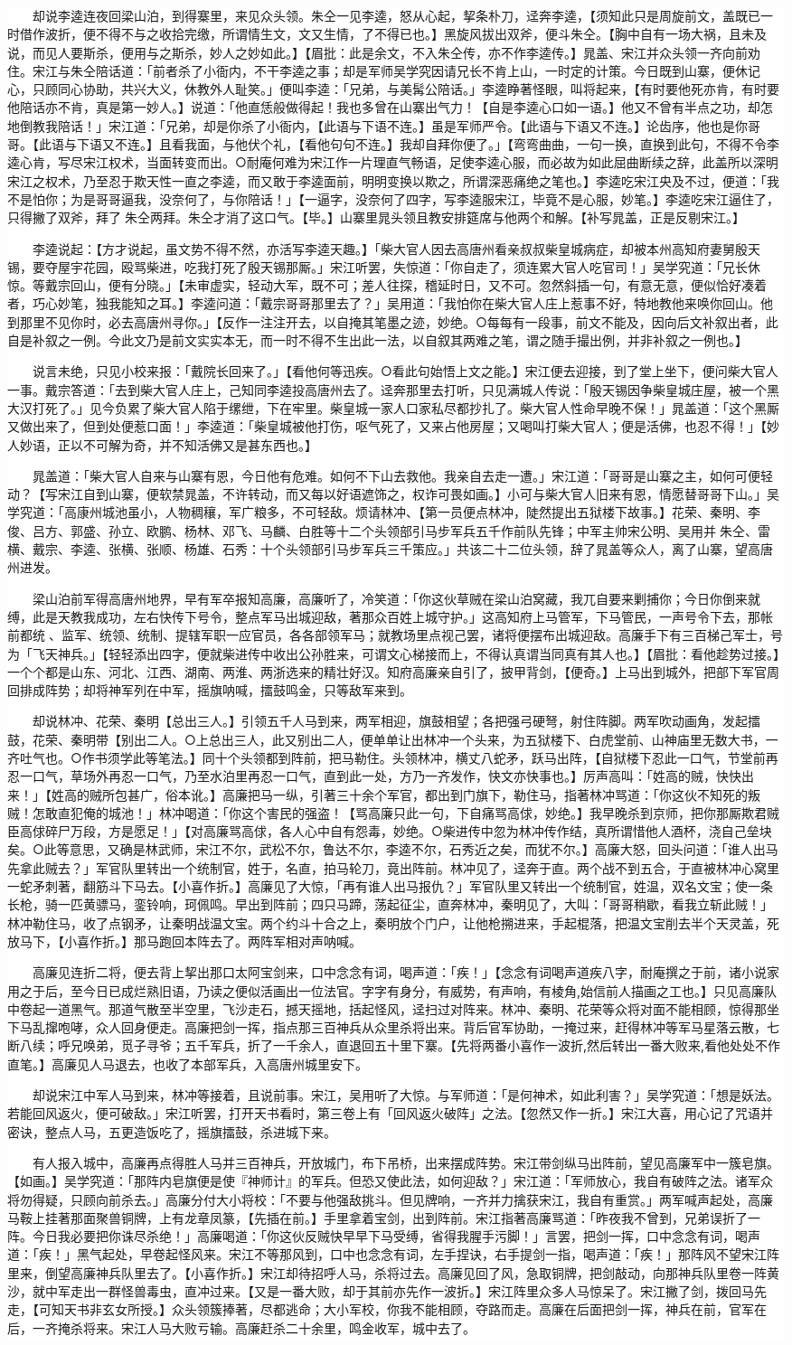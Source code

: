 
　　却说李逵连夜回梁山泊，到得寨里，来见众头领。朱仝一见李逵，怒从心起，挈条朴刀，迳奔李逵，【须知此只是周旋前文，盖既已一时借作波折，便不得不与之收拾完缴，所谓情生文，文又生情，了不得已也。】黑旋风拔出双斧，便斗朱仝。【胸中自有一场大祸，且未及说，而见人要斯杀，便用与之斯杀，妙人之妙如此。】【眉批：此是余文，不入朱仝传，亦不作李逵传。】晁盖、宋江并众头领一齐向前劝住。宋江与朱仝陪话道：「前者杀了小衙内，不干李逵之事；却是军师吴学究因请兄长不肯上山，一时定的计策。今日既到山寨，便休记心，只顾同心协助，共兴大义，休教外人耻笑。」便叫李逵：「兄弟，与美髯公陪话。」李逵睁著怪眼，叫将起来，【有时要他死亦肯，有时要他陪话亦不肯，真是第一妙人。】说道：「他直恁般做得起！我也多曾在山寨出气力！【自是李逵心口如一语。】他又不曾有半点之功，却怎地倒教我陪话！」宋江道：「兄弟，却是你杀了小衙内，【此语与下语不连。】虽是军师严令。【此语与下语又不连。】论齿序，他也是你哥哥。【此语与下语又不连。】且看我面，与他伏个礼，【看他句句不连。】我却自拜你便了。」【弯弯曲曲，一句一换，直换到此句，不得不令李逵心肯，写尽宋江权术，当面转变而出。○耐庵何难为宋江作一片理直气畅语，足使李逵心服，而必故为如此屈曲断续之辞，此盖所以深明宋江之权术，乃至忍于欺天性一直之李逵，而又敢于李逵面前，明明变换以欺之，所谓深恶痛绝之笔也。】李逵吃宋江央及不过，便道：「我不是怕你；为是哥哥逼我，没奈何了，与你陪话！」【一逼字，没奈何了四字，写李逵服宋江，毕竟不是心服，妙笔。】李逵吃宋江逼住了，只得撇了双斧，拜了 朱仝两拜。朱仝才消了这口气。【毕。】山寨里晁头领且教安排筵席与他两个和解。【补写晁盖，正是反剔宋江。】


　　李逵说起：【方才说起，虽文势不得不然，亦活写李逵天趣。】「柴大官人因去高唐州看亲叔叔柴皇城病症，却被本州高知府妻舅殷天锡，要夺屋宇花园，殴骂柴进，吃我打死了殷天锡那厮。」宋江听罢，失惊道：「你自走了，须连累大官人吃官司！」吴学究道：「兄长休惊。等戴宗回山，便有分晓。」【未审虚实，轻动大军，既不可；差人往探，稽延时日，又不可。忽然斜插一句，有意无意，便似恰好凑着者，巧心妙笔，独我能知之耳。】李逵问道：「戴宗哥哥那里去了？」吴用道：「我怕你在柴大官人庄上惹事不好，特地教他来唤你回山。他到那里不见你时，必去高唐州寻你。」【反作一注注开去，以自掩其笔墨之迹，妙绝。○每每有一段事，前文不能及，因向后文补叙出者，此自是补叙之一例。今此文乃是前文实实本无，而一时不得不生出此一法，以自叙其两难之笔，谓之随手撮出例，并非补叙之一例也。】


　　说言未绝，只见小校来报：「戴院长回来了。」【看他何等迅疾。○看此句始悟上文之能。】宋江便去迎接，到了堂上坐下，便问柴大官人一事。戴宗答道：「去到柴大官人庄上，己知同李逵投高唐州去了。迳奔那里去打听，只见满城人传说：「殷天锡因争柴皇城庄屋，被一个黑大汉打死了。」见今负累了柴大官人陷于缧绁，下在牢里。柴皇城一家人口家私尽都抄扎了。柴大官人性命早晚不保！」晁盖道：「这个黑厮又做出来了，但到处便惹口面！」李逵道：「柴皇城被他打伤，呕气死了，又来占他房屋；又喝叫打柴大官人；便是活佛，也忍不得！」【妙人妙语，正以不可解为奇，并不知活佛又是甚东西也。】


　　晁盖道：「柴大官人自来与山寨有恩，今日他有危难。如何不下山去救他。我亲自去走一遭。」宋江道：「哥哥是山寨之主，如何可便轻动？【写宋江自到山寨，便软禁晁盖，不许转动，而又每以好语遮饰之，权诈可畏如画。】小可与柴大官人旧来有恩，情愿替哥哥下山。」吴学究道：「高康州城池虽小，人物稠穰，军广粮多，不可轻敌。烦请林冲、【第一员便点林冲，陡然提出五狱楼下故事。】花荣、秦明、李俊、吕方、郭盛、孙立、欧鹏、杨林、邓飞、马麟、白胜等十二个头领部引马步军兵五千作前队先锋；中军主帅宋公明、吴用并 朱仝、雷横、戴宗、李逵、张横、张顺、杨雄、石秀：十个头领部引马步军兵三千策应。」共该二十二位头领，辞了晁盖等众人，离了山寨，望高唐州进发。


　　梁山泊前军得高唐州地界，早有军卒报知高廉，高廉听了，冷笑道：「你这伙草贼在梁山泊窝藏，我兀自要来剿捕你；今日你倒来就缚，此是天教我成功，左右快传下号令，整点军马出城迎敌，著那众百姓上城守护。」这高知府上马管军，下马管民，一声号令下去，那帐前都统 、监军、统领、统制、提辖军职一应官员，各各部领军马；就教场里点视己罢，诸将便摆布出城迎敌。高廉手下有三百梯己军士，号为「飞天神兵。」【轻轻添出四字，便就柴进传中收出公孙胜来，可谓文心梯接而上，不得认真谓当同真有其人也。】【眉批：看他趁势过接。】一个个都是山东、河北、江西、湖南、两淮、两浙选来的精壮好汉。知府高廉亲自引了，披甲背剑，【便奇。】上马出到城外，把部下军官周回排成阵势；却将神军列在中军，摇旗呐喊，擂鼓鸣金，只等敌军来到。


　　却说林冲、花荣、秦明【总出三人。】引领五千人马到来，两军相迎，旗鼓相望；各把强弓硬弩，射住阵脚。两军吹动画角，发起擂鼓，花荣、秦明带【别出二人。○上总出三人，此又别出二人，便单单让出林冲一个头来，为五狱楼下、白虎堂前、山神庙里无数大书，一齐吐气也。○作书须学此等笔法。】同十个头领都到阵前，把马勒住。头领林冲，横丈八蛇矛，跃马出阵，【自狱楼下忍此一口气，节堂前再忍一口气，草场外再忍一口气，乃至水泊里再忍一口气，直到此一处，方乃一齐发作，快文亦快事也。】厉声高叫：「姓高的贼，快快出来！」【姓高的贼所包甚广，俗本讹。】高廉把马一纵，引著三十余个军官，都出到门旗下，勒住马，指著林冲骂道：「你这伙不知死的叛贼！怎敢直犯俺的城池！」林冲喝道：「你这个害民的强盗！【骂高廉只此一句，下自痛骂高俅，妙绝。】我早晚杀到京师，把你那厮欺君贼臣高俅碎尸万段，方是愿足！」【对高廉骂高俅，各人心中自有怨毒，妙绝。○柴进传中忽为林冲传作结，真所谓惜他人酒杯，浇自己垒块矣。○此等意思，又确是林武师，宋江不尔，武松不尔，鲁达不尔，李逵不尔，石秀近之矣，而犹不尔。】高廉大怒，回头问道：「谁人出马先拿此贼去？」军官队里转出一个统制官，姓于，名直，拍马轮刀，竟出阵前。林冲见了，迳奔于直。两个战不到五合，于直被林冲心窝里一蛇矛刺著，翻筋斗下马去。【小喜作折。】高廉见了大惊，「再有谁人出马报仇？」军官队里又转出一个统制官，姓温，双名文宝；使一条长枪，骑一匹黄骠马，銮铃响，珂佩鸣。早出到阵前；四只马蹄，荡起征尘，直奔林冲，秦明见了，大叫：「哥哥稍歇，看我立斩此贼！」林冲勒住马，收了点钢矛，让秦明战温文宝。两个约斗十合之上，秦明放个门户，让他枪搠进来，手起棍落，把温文宝削去半个天灵盖，死放马下，【小喜作折。】那马跑回本阵去了。两阵军相对声呐喊。


　　高廉见连折二将，便去背上挈出那口太阿宝剑来，口中念念有词，喝声道：「疾！」【念念有词喝声道疾八字，耐庵撰之于前，诸小说家用之于后，至今日已成烂熟旧语，乃读之便似活画出一位法官。字字有身分，有威势，有声响，有棱角,始信前人描画之工也。】只见高廉队中卷起一道黑气。那道气散至半空里，飞沙走石，撼天摇地，括起怪风，迳扫过对阵来。林冲、秦明、花荣等众将对面不能相顾，惊得那坐下马乱撺咆哮，众人回身便走。高廉把剑一挥，指点那三百神兵从众里杀将出来。背后官军协助，一掩过来，赶得林冲等军马星落云散，七断八续；呼兄唤弟，觅子寻爷；五千军兵，折了一千余人，直退回五十里下寨。【先将两番小喜作一波折,然后转出一番大败来,看他处处不作直笔。】高廉见人马退去，也收了本部军兵，入高唐州城里安下。


　　却说宋江中军人马到来，林冲等接着，且说前事。宋江，吴用听了大惊。与军师道：「是何神术，如此利害？」吴学究道：「想是妖法。若能回风返火，便可破敌。」宋江听罢，打开天书看时，第三卷上有「回风返火破阵」之法。【忽然又作一折。】宋江大喜，用心记了咒语并密诀，整点人马，五更造饭吃了，摇旗擂鼓，杀进城下来。


　　有人报入城中，高廉再点得胜人马并三百神兵，开放城门，布下吊桥，出来摆成阵势。宋江带剑纵马出阵前，望见高廉军中一簇皂旗。【如画。】吴学究道：「那阵内皂旗便是使『神师计』的军兵。但恐又使此法，如何迎敌？」宋江道：「军师放心，我自有破阵之法。诸军众将勿得疑，只顾向前杀去。」高廉分付大小将校：「不要与他强敌挑斗。但见牌响，一齐并力擒获宋江，我自有重赏。」两军喊声起处，高廉马鞍上挂著那面聚兽铜牌，上有龙章凤篆，【先插在前。】手里拿着宝剑，出到阵前。宋江指著高廉骂道：「昨夜我不曾到，兄弟误折了一阵。今日我必要把你诛尽杀绝！」高廉喝道：「你这伙反贼快早早下马受缚，省得我腥手污脚！」言罢，把剑一挥，口中念念有词，喝声道：「疾！」黑气起处，早卷起怪风来。宋江不等那风到，口中也念念有词，左手捏诀，右手提剑一指，喝声道：「疾！」那阵风不望宋江阵里来，倒望高廉神兵队里去了。【小喜作折。】宋江却待招呼人马，杀将过去。高廉见回了风，急取铜牌，把剑敲动，向那神兵队里卷一阵黄沙，就中军走出一群怪兽毒虫，直冲过来。【又是一番大败，却于其前亦先作一波折。】宋江阵里众多人马惊呆了。宋江撇了剑，拨回马先走，【可知天书非玄女所授。】众头领簇捧著，尽都逃命；大小军校，你我不能相顾，夺路而走。高廉在后面把剑一挥，神兵在前，官军在后，一齐掩杀将来。宋江人马大败亏输。高廉赶杀二十余里，鸣金收军，城中去了。
